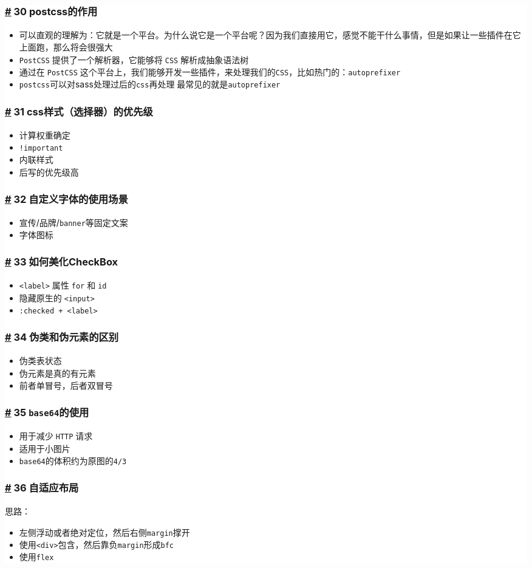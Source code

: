 ### [#](https://interview.html5.wiki/#_30-postcss%E7%9A%84%E4%BD%9C%E7%94%A8) 30 postcss的作用

-   可以直观的理解为：它就是一个平台。为什么说它是一个平台呢？因为我们直接用它，感觉不能干什么事情，但是如果让一些插件在它上面跑，那么将会很强大
-   `PostCSS` 提供了一个解析器，它能够将 `CSS` 解析成抽象语法树
-   通过在 `PostCSS` 这个平台上，我们能够开发一些插件，来处理我们的`CSS`，比如热门的：`autoprefixer`
-   `postcss`可以对sass处理过后的`css`再处理 最常见的就是`autoprefixer`

### [#](https://interview.html5.wiki/#_31-css%E6%A0%B7%E5%BC%8F-%E9%80%89%E6%8B%A9%E5%99%A8-%E7%9A%84%E4%BC%98%E5%85%88%E7%BA%A7) 31 css样式（选择器）的优先级

-   计算权重确定
-   `!important`
-   内联样式
-   后写的优先级高

### [#](https://interview.html5.wiki/#_32-%E8%87%AA%E5%AE%9A%E4%B9%89%E5%AD%97%E4%BD%93%E7%9A%84%E4%BD%BF%E7%94%A8%E5%9C%BA%E6%99%AF) 32 自定义字体的使用场景

-   宣传/品牌/`banner`等固定文案
-   字体图标

### [#](https://interview.html5.wiki/#_33-%E5%A6%82%E4%BD%95%E7%BE%8E%E5%8C%96checkbox) 33 如何美化CheckBox

-   `<label>` 属性 `for` 和 `id`
-   隐藏原生的 `<input>`
-   `:checked + <label>`

### [#](https://interview.html5.wiki/#_34-%E4%BC%AA%E7%B1%BB%E5%92%8C%E4%BC%AA%E5%85%83%E7%B4%A0%E7%9A%84%E5%8C%BA%E5%88%AB) 34 伪类和伪元素的区别

-   伪类表状态
-   伪元素是真的有元素
-   前者单冒号，后者双冒号

### [#](https://interview.html5.wiki/#_35-base64%E7%9A%84%E4%BD%BF%E7%94%A8) 35 `base64`的使用

-   用于减少 `HTTP` 请求
-   适用于小图片
-   `base64`的体积约为原图的`4/3`

### [#](https://interview.html5.wiki/#_36-%E8%87%AA%E9%80%82%E5%BA%94%E5%B8%83%E5%B1%80) 36 自适应布局

思路：

-   左侧浮动或者绝对定位，然后右侧`margin`撑开
-   使用`<div>`包含，然后靠负`margin`形成`bfc`
-   使用`flex`
